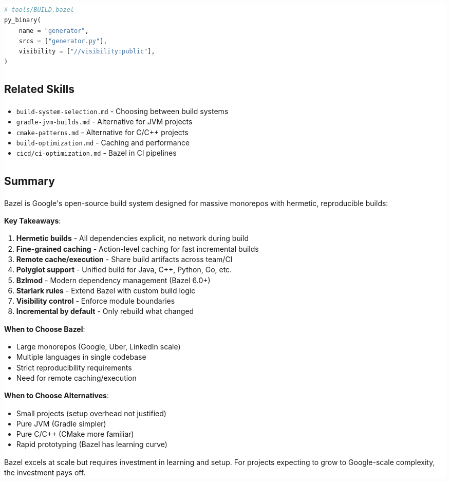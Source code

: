 ```python
# tools/BUILD.bazel
py_binary(
    name = "generator",
    srcs = ["generator.py"],
    visibility = ["//visibility:public"],
)
```

## Related Skills

- `build-system-selection.md` - Choosing between build systems
- `gradle-jvm-builds.md` - Alternative for JVM projects
- `cmake-patterns.md` - Alternative for C/C++ projects
- `build-optimization.md` - Caching and performance
- `cicd/ci-optimization.md` - Bazel in CI pipelines

## Summary

Bazel is Google's open-source build system designed for massive monorepos with hermetic, reproducible builds:

**Key Takeaways**:
1. **Hermetic builds** - All dependencies explicit, no network during build
2. **Fine-grained caching** - Action-level caching for fast incremental builds
3. **Remote cache/execution** - Share build artifacts across team/CI
4. **Polyglot support** - Unified build for Java, C++, Python, Go, etc.
5. **Bzlmod** - Modern dependency management (Bazel 6.0+)
6. **Starlark rules** - Extend Bazel with custom build logic
7. **Visibility control** - Enforce module boundaries
8. **Incremental by default** - Only rebuild what changed

**When to Choose Bazel**:
- Large monorepos (Google, Uber, LinkedIn scale)
- Multiple languages in single codebase
- Strict reproducibility requirements
- Need for remote caching/execution

**When to Choose Alternatives**:
- Small projects (setup overhead not justified)
- Pure JVM (Gradle simpler)
- Pure C/C++ (CMake more familiar)
- Rapid prototyping (Bazel has learning curve)

Bazel excels at scale but requires investment in learning and setup. For projects expecting to grow to Google-scale complexity, the investment pays off.
